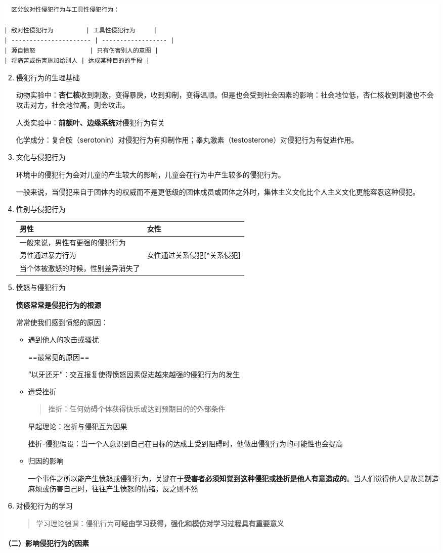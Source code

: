 	  区分敌对性侵犯行为与工具性侵犯行为：

	| 敌对性侵犯行为         | 工具性侵犯行为     |
	| ---------------------- | ------------------ |
	| 源自愤怒               | 只有伤害别人的意图 |
	| 将痛苦或伤害施加给别人 | 达成某种目的的手段 |
	
2. 侵犯行为的生理基础

	动物实验中：**杏仁核**收到刺激，变得暴戾，收到抑制，变得温顺。但是也会受到社会因素的影响：社会地位低，杏仁核收到刺激也不会攻击对方，社会地位高，则会攻击。

	人类实验中：**前额叶、边缘系统**对侵犯行为有关

	化学成分：复合胺（serotonin）对侵犯行为有抑制作用；睾丸激素（testosterone）对侵犯行为有促进作用。

3. 文化与侵犯行为

	环境中的侵犯行为会对儿童的产生较大的影响，儿童会在行为中产生较多的侵犯行为。

	一般来说，当侵犯来自于团体内的权威而不是更低级的团体成员或团体之外时，集体主义文化比个人主义文化更能容忍这种侵犯。

4. 性别与侵犯行为

	| 男性                           | 女性 |
	| ------------------------------ | ---- |
	| 一般来说，男性有更强的侵犯行为       	||
	| 男性通过暴力行为 | 女性通过关系侵犯[^关系侵犯] |
	| 当个体被激怒的时候，性别差异消失了 |      |

5. 愤怒与侵犯行为

	**愤怒常常是侵犯行为的根源**

	常常使我们感到愤怒的原因：

	- 遇到他人的攻击或骚扰

		==最常见的原因==

		“以牙还牙”：交互报复使得愤怒因素促进越来越强的侵犯行为的发生

	- 遭受挫折

		> 挫折：任何妨碍个体获得快乐或达到预期目的的外部条件

		早起理论：挫折与侵犯互为因果

		挫折-侵犯假设：当一个人意识到自己在目标的达成上受到阻碍时，他做出侵犯行为的可能性也会提高

	- 归因的影响

		一个事件之所以能产生愤怒或侵犯行为，关键在于**受害者必须知觉到这种侵犯或挫折是他人有意造成的**。当人们觉得他人是故意制造麻烦或伤害自己时，往往产生愤怒的情绪，反之则不然

6. 对侵犯行为的学习

	> 学习理论强调：侵犯行为**可经由学习获得，强化和模仿对学习过程具有重要意义**

#### （二）影响侵犯行为的因素
